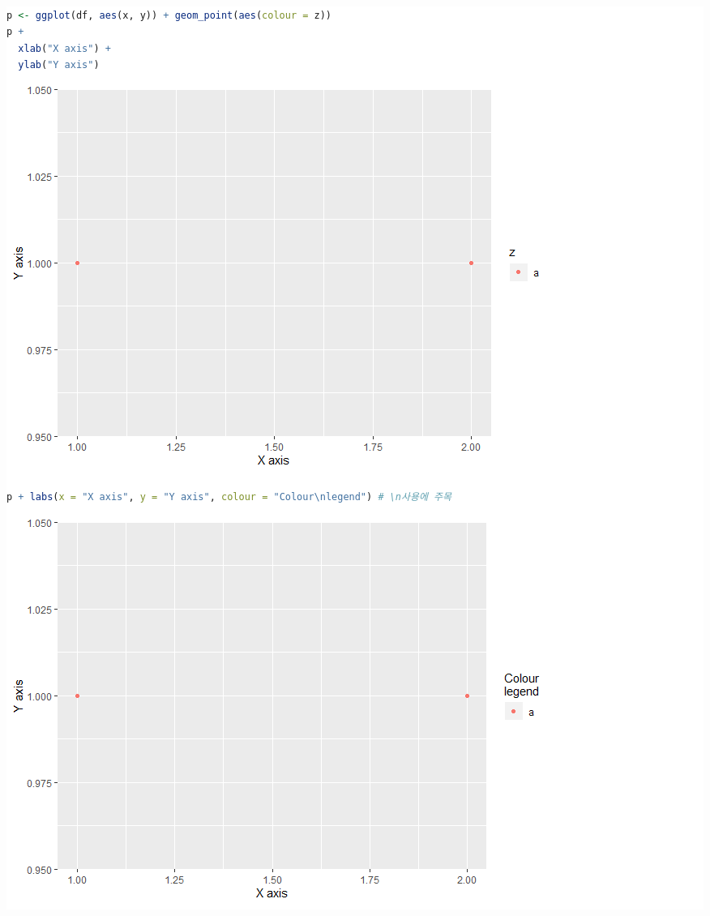 ``` r
p <- ggplot(df, aes(x, y)) + geom_point(aes(colour = z))
p +
  xlab("X axis") +
  ylab("Y axis")
```

![](ggplot_ch06_files/figure-gfm/unnamed-chunk-4-1.png)

``` r
p + labs(x = "X axis", y = "Y axis", colour = "Colour\nlegend") # \n사용에 주목
```

![](ggplot_ch06_files/figure-gfm/unnamed-chunk-4-2.png)
